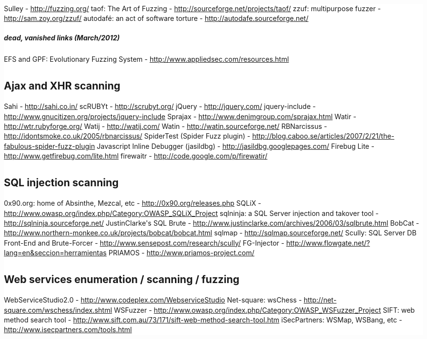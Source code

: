 Sulley - <http://fuzzing.org/>
taof: The Art of Fuzzing - <http://sourceforge.net/projects/taof/>
zzuf: multipurpose fuzzer - <http://sam.zoy.org/zzuf/>
autodafé: an act of software torture -
<http://autodafe.sourceforge.net/>

##### dead, vanished links (March/2012)

EFS and GPF: Evolutionary Fuzzing System -
<http://www.appliedsec.com/resources.html>

## Ajax and XHR scanning

Sahi - <http://sahi.co.in/>
scRUBYt - <http://scrubyt.org/>
jQuery - <http://jquery.com/>
jquery-include - <http://www.gnucitizen.org/projects/jquery-include>
Sprajax - <http://www.denimgroup.com/sprajax.html>
Watir - <http://wtr.rubyforge.org/>
Watij - <http://watij.com/>
Watin - <http://watin.sourceforge.net/>
RBNarcissus - <http://idontsmoke.co.uk/2005/rbnarcissus/>
SpiderTest (Spider Fuzz plugin) -
<http://blog.caboo.se/articles/2007/2/21/the-fabulous-spider-fuzz-plugin>
Javascript Inline Debugger (jasildbg) -
<http://jasildbg.googlepages.com/>
Firebug Lite - <http://www.getfirebug.com/lite.html>
firewaitr - <http://code.google.com/p/firewatir/>

## SQL injection scanning

0x90.org: home of Absinthe, Mezcal, etc -
<http://0x90.org/releases.php>
SQLiX - <http://www.owasp.org/index.php/Category:OWASP_SQLiX_Project>
sqlninja: a SQL Server injection and takover tool -
<http://sqlninja.sourceforge.net/>
JustinClarke's SQL Brute -
<http://www.justinclarke.com/archives/2006/03/sqlbrute.html>
BobCat -
<http://www.northern-monkee.co.uk/projects/bobcat/bobcat.html>
sqlmap - <http://sqlmap.sourceforge.net/>
Scully: SQL Server DB Front-End and Brute-Forcer -
<http://www.sensepost.com/research/scully/>
FG-Injector - <http://www.flowgate.net/?lang=en&seccion=herramientas>
PRIAMOS - <http://www.priamos-project.com/>

## Web services enumeration / scanning / fuzzing

WebServiceStudio2.0 - <http://www.codeplex.com/WebserviceStudio>
Net-square: wsChess - <http://net-square.com/wschess/index.shtml>
WSFuzzer -
<http://www.owasp.org/index.php/Category:OWASP_WSFuzzer_Project>
SIFT: web method search tool -
<http://www.sift.com.au/73/171/sift-web-method-search-tool.htm>
iSecPartners: WSMap, WSBang, etc -
<http://www.isecpartners.com/tools.html>

